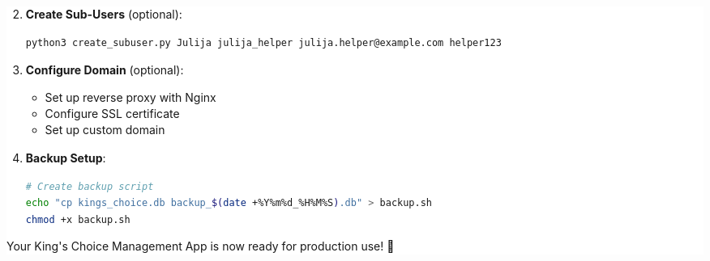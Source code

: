 2. **Create Sub-Users** (optional):
   ```bash
   python3 create_subuser.py Julija julija_helper julija.helper@example.com helper123
   ```

3. **Configure Domain** (optional):
   - Set up reverse proxy with Nginx
   - Configure SSL certificate
   - Set up custom domain

4. **Backup Setup**:
   ```bash
   # Create backup script
   echo "cp kings_choice.db backup_$(date +%Y%m%d_%H%M%S).db" > backup.sh
   chmod +x backup.sh
   ```

Your King's Choice Management App is now ready for production use! 🎉
